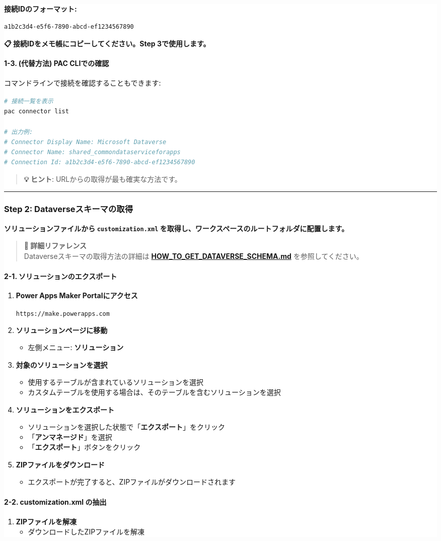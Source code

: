 **接続IDのフォーマット:**
```
a1b2c3d4-e5f6-7890-abcd-ef1234567890
```

**📋 接続IDをメモ帳にコピーしてください。Step 3で使用します。**

#### 1-3. (代替方法) PAC CLIでの確認

コマンドラインで接続を確認することもできます:

```powershell
# 接続一覧を表示
pac connector list

# 出力例:
# Connector Display Name: Microsoft Dataverse
# Connector Name: shared_commondataserviceforapps  
# Connection Id: a1b2c3d4-e5f6-7890-abcd-ef1234567890
```

> **💡 ヒント**: URLからの取得が最も確実な方法です。

---

### Step 2: Dataverseスキーマの取得

**ソリューションファイルから `customization.xml` を取得し、ワークスペースのルートフォルダに配置します。**

> **📘 詳細リファレンス**  
> Dataverseスキーマの取得方法の詳細は **[HOW_TO_GET_DATAVERSE_SCHEMA.md](./docs/HOW_TO_GET_DATAVERSE_SCHEMA.md)** を参照してください。

#### 2-1. ソリューションのエクスポート

1. **Power Apps Maker Portalにアクセス**
   ```
   https://make.powerapps.com
   ```

2. **ソリューションページに移動**
   - 左側メニュー: **ソリューション**

3. **対象のソリューションを選択**
   - 使用するテーブルが含まれているソリューションを選択
   - カスタムテーブルを使用する場合は、そのテーブルを含むソリューションを選択

4. **ソリューションをエクスポート**
   - ソリューションを選択した状態で「**エクスポート**」をクリック
   - 「**アンマネージド**」を選択
   - 「**エクスポート**」ボタンをクリック

5. **ZIPファイルをダウンロード**
   - エクスポートが完了すると、ZIPファイルがダウンロードされます

#### 2-2. customization.xml の抽出

1. **ZIPファイルを解凍**
   - ダウンロードしたZIPファイルを解凍
